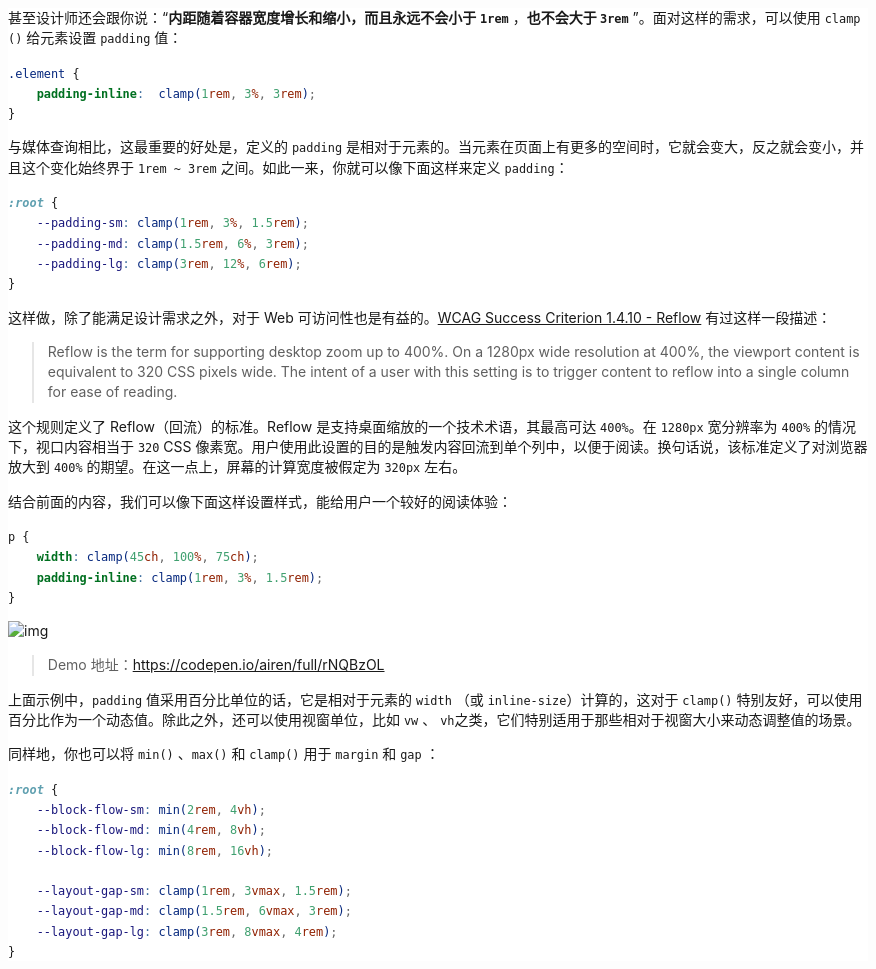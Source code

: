 甚至设计师还会跟你说：“**内距随着容器宽度增长和缩小，而且永远不会小于** **`1rem`** ，**也不会大于 `3rem`** ”。面对这样的需求，可以使用 `clamp()` 给元素设置 `padding` 值：

```CSS
.element { 
    padding-inline:  clamp(1rem, 3%, 3rem); 
} 
```

与媒体查询相比，这最重要的好处是，定义的 `padding` 是相对于元素的。当元素在页面上有更多的空间时，它就会变大，反之就会变小，并且这个变化始终界于 `1rem ~ 3rem` 之间。如此一来，你就可以像下面这样来定义 `padding`：

```CSS
:root { 
    --padding-sm: clamp(1rem, 3%, 1.5rem); 
    --padding-md: clamp(1.5rem, 6%, 3rem); 
    --padding-lg: clamp(3rem, 12%, 6rem); 
} 
```

这样做，除了能满足设计需求之外，对于 Web 可访问性也是有益的。[WCAG Success Criterion 1.4.10 - Reflow](https://www.w3.org/WAI/WCAG22/Understanding/reflow.html) 有过这样一段描述：

> Reflow is the term for supporting desktop zoom up to 400%. On a 1280px wide resolution at 400%, the viewport content is equivalent to 320 CSS pixels wide. The intent of a user with this setting is to trigger content to reflow into a single column for ease of reading.

这个规则定义了 Reflow（回流）的标准。Reflow 是支持桌面缩放的一个技术术语，其最高可达 `400%`。在 `1280px` 宽分辨率为 `400%` 的情况下，视口内容相当于 `320` CSS 像素宽。用户使用此设置的目的是触发内容回流到单个列中，以便于阅读。换句话说，该标准定义了对浏览器放大到 `400%` 的期望。在这一点上，屏幕的计算宽度被假定为 `320px` 左右。

结合前面的内容，我们可以像下面这样设置样式，能给用户一个较好的阅读体验：

```CSS
p { 
    width: clamp(45ch, 100%, 75ch); 
    padding-inline: clamp(1rem, 3%, 1.5rem); 
}
```

![img](https://p3-juejin.byteimg.com/tos-cn-i-k3u1fbpfcp/df6addfd1572419d950fe6163da0c8de~tplv-k3u1fbpfcp-zoom-1.image)

> Demo 地址：<https://codepen.io/airen/full/rNQBzOL>

上面示例中，`padding` 值采用百分比单位的话，它是相对于元素的 `width` （或 `inline-size`）计算的，这对于 `clamp()` 特别友好，可以使用百分比作为一个动态值。除此之外，还可以使用视窗单位，比如 `vw` 、 `vh`之类，它们特别适用于那些相对于视窗大小来动态调整值的场景。

同样地，你也可以将 `min()` 、`max()` 和 `clamp()` 用于 `margin` 和 `gap` ：

```CSS
:root { 
    --block-flow-sm: min(2rem, 4vh); 
    --block-flow-md: min(4rem, 8vh); 
    --block-flow-lg: min(8rem, 16vh); 
    
    --layout-gap-sm: clamp(1rem, 3vmax, 1.5rem); 
    --layout-gap-md: clamp(1.5rem, 6vmax, 3rem); 
    --layout-gap-lg: clamp(3rem, 8vmax, 4rem);
}
```
